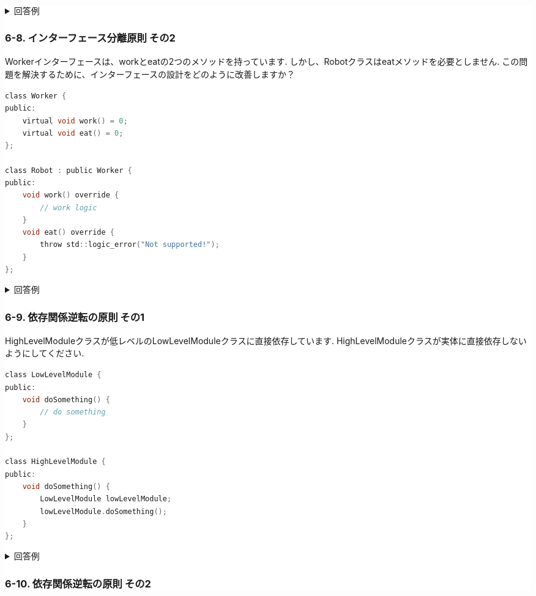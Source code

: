 <details><summary>回答例</summary></details>


### 6-8. インターフェース分離原則 その2

Workerインターフェースは、workとeatの2つのメソッドを持っています.
しかし、Robotクラスはeatメソッドを必要としません.
この問題を解決するために、インターフェースの設計をどのように改善しますか？

```c
class Worker {
public:
    virtual void work() = 0;
    virtual void eat() = 0;
};

class Robot : public Worker {
public:
    void work() override {
        // work logic
    }
    void eat() override {
        throw std::logic_error("Not supported!");
    }
};
```

<details><summary>回答例</summary></details>


### 6-9. 依存関係逆転の原則 その1

HighLevelModuleクラスが低レベルのLowLevelModuleクラスに直接依存しています.
HighLevelModuleクラスが実体に直接依存しないようにしてください.

```c
class LowLevelModule {
public:
    void doSomething() {
        // do something
    }
};

class HighLevelModule {
public:
    void doSomething() {
        LowLevelModule lowLevelModule;
        lowLevelModule.doSomething();
    }
};
```

<details><summary>回答例</summary></details>


### 6-10. 依存関係逆転の原則 その2
